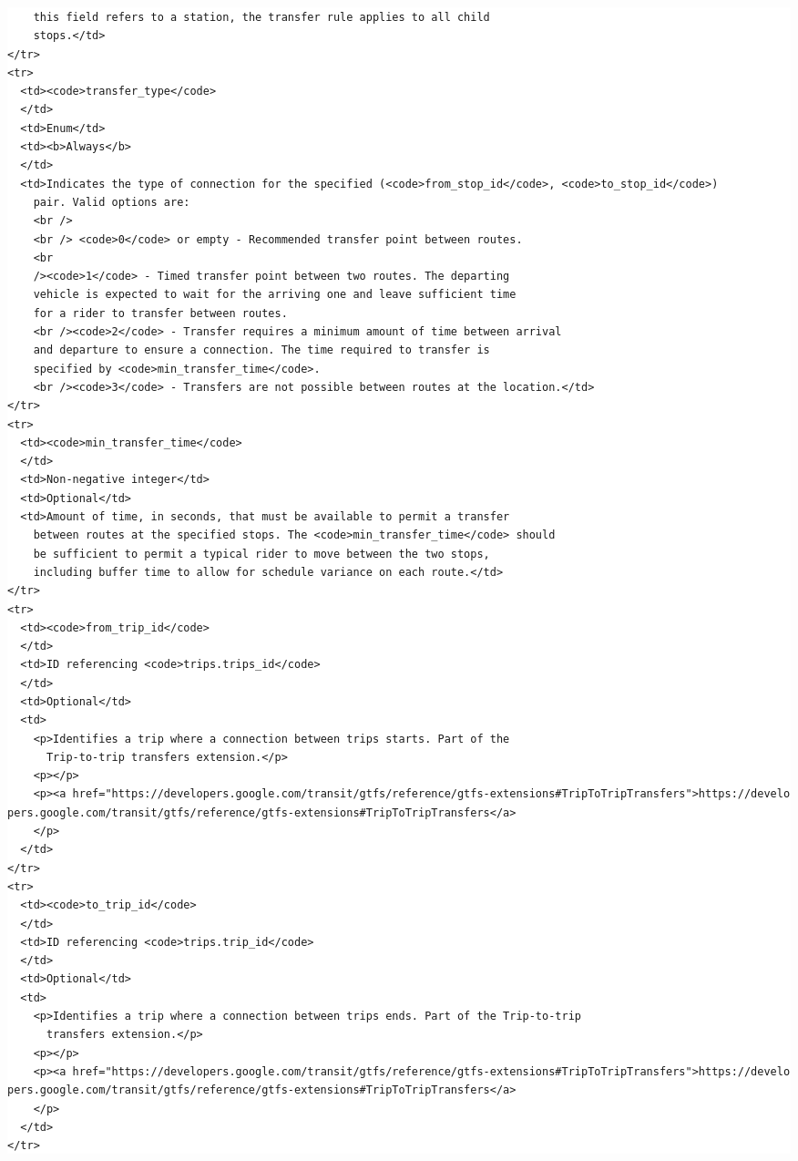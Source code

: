         this field refers to a station, the transfer rule applies to all child
        stops.</td>
    </tr>
    <tr>
      <td><code>transfer_type</code>
      </td>
      <td>Enum</td>
      <td><b>Always</b>
      </td>
      <td>Indicates the type of connection for the specified (<code>from_stop_id</code>, <code>to_stop_id</code>)
        pair. Valid options are:
        <br />
        <br /> <code>0</code> or empty - Recommended transfer point between routes.
        <br
        /><code>1</code> - Timed transfer point between two routes. The departing
        vehicle is expected to wait for the arriving one and leave sufficient time
        for a rider to transfer between routes.
        <br /><code>2</code> - Transfer requires a minimum amount of time between arrival
        and departure to ensure a connection. The time required to transfer is
        specified by <code>min_transfer_time</code>.
        <br /><code>3</code> - Transfers are not possible between routes at the location.</td>
    </tr>
    <tr>
      <td><code>min_transfer_time</code>
      </td>
      <td>Non-negative integer</td>
      <td>Optional</td>
      <td>Amount of time, in seconds, that must be available to permit a transfer
        between routes at the specified stops. The <code>min_transfer_time</code> should
        be sufficient to permit a typical rider to move between the two stops,
        including buffer time to allow for schedule variance on each route.</td>
    </tr>
    <tr>
      <td><code>from_trip_id</code>
      </td>
      <td>ID referencing <code>trips.trips_id</code>
      </td>
      <td>Optional</td>
      <td>
        <p>Identifies a trip where a connection between trips starts. Part of the
          Trip-to-trip transfers extension.</p>
        <p></p>
        <p><a href="https://developers.google.com/transit/gtfs/reference/gtfs-extensions#TripToTripTransfers">https://developers.google.com/transit/gtfs/reference/gtfs-extensions#TripToTripTransfers</a>
        </p>
      </td>
    </tr>
    <tr>
      <td><code>to_trip_id</code>
      </td>
      <td>ID referencing <code>trips.trip_id</code>
      </td>
      <td>Optional</td>
      <td>
        <p>Identifies a trip where a connection between trips ends. Part of the Trip-to-trip
          transfers extension.</p>
        <p></p>
        <p><a href="https://developers.google.com/transit/gtfs/reference/gtfs-extensions#TripToTripTransfers">https://developers.google.com/transit/gtfs/reference/gtfs-extensions#TripToTripTransfers</a>
        </p>
      </td>
    </tr>
  </tbody>